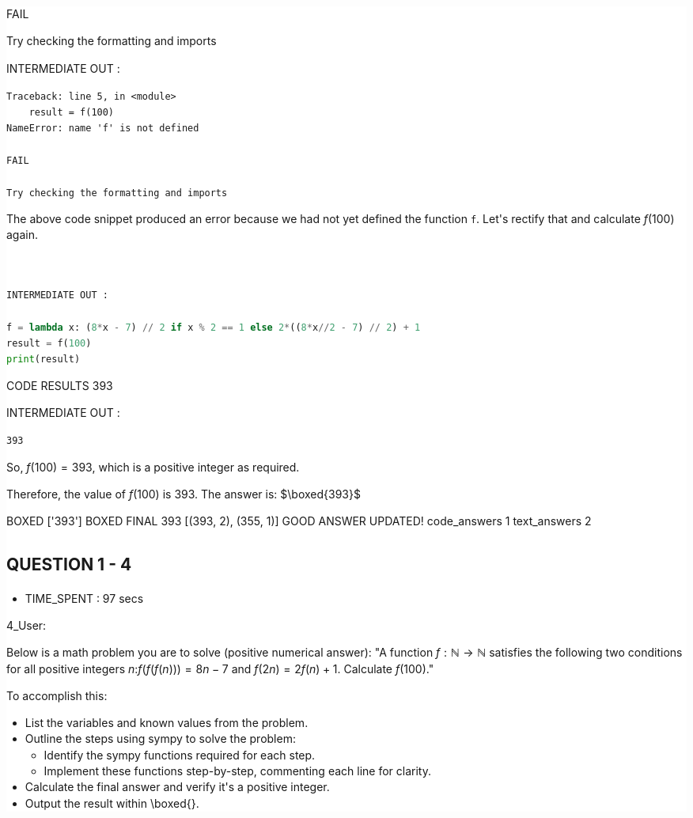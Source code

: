 FAIL

Try checking the formatting and imports

INTERMEDIATE OUT :
```output
Traceback: line 5, in <module>
    result = f(100)
NameError: name 'f' is not defined

FAIL

Try checking the formatting and imports
```

The above code snippet produced an error because we had not yet defined the function `f`. Let's rectify that and calculate $f(100)$ again.

```python


INTERMEDIATE OUT :

f = lambda x: (8*x - 7) // 2 if x % 2 == 1 else 2*((8*x//2 - 7) // 2) + 1
result = f(100)
print(result)
```

CODE RESULTS 393

INTERMEDIATE OUT :
```output
393
```

So, $f(100) = 393$, which is a positive integer as required.

Therefore, the value of $f(100)$ is 393.
The answer is: $\boxed{393}$

BOXED ['393']
BOXED FINAL 393
[(393, 2), (355, 1)]
GOOD ANSWER UPDATED!
code_answers 1 text_answers 2



## QUESTION 1 - 4 
- TIME_SPENT : 97 secs

4_User:

Below is a math problem you are to solve (positive numerical answer):
"A function $f: \mathbb N \to \mathbb N$ satisfies the following two conditions for all positive integers $n$:$f(f(f(n)))=8n-7$ and $f(2n)=2f(n)+1$. Calculate $f(100)$."

To accomplish this:
- List the variables and known values from the problem.
- Outline the steps using sympy to solve the problem:
  * Identify the sympy functions required for each step.
  * Implement these functions step-by-step, commenting each line for clarity.
- Calculate the final answer and verify it's a positive integer.
- Output the result within \boxed{}.
